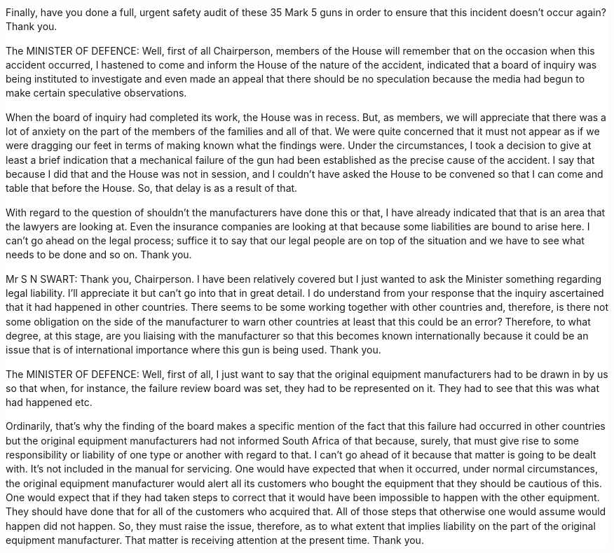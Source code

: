 Finally, have you done a full, urgent safety audit of these 35 Mark 5 guns
in order to ensure that this incident doesn’t occur again? Thank you.

The MINISTER OF DEFENCE: Well, first of all Chairperson, members of the
House will remember that on the occasion when this accident occurred, I
hastened to come and inform the House of the nature of the accident,
indicated that a board of inquiry was being instituted to investigate and
even made an appeal that there should be no speculation because the media
had begun to make certain speculative observations.

When the board of inquiry had completed its work, the House was in recess.
But, as members, we will appreciate that there was a lot of anxiety on the
part of the members of the families and all of that. We were quite
concerned that it must not appear as if we were dragging our feet in terms
of making known what the findings were. Under the circumstances, I took a
decision to give at least a brief indication that a mechanical failure of
the gun had been established as the precise cause of the accident. I say
that because I did that and the House was not in session, and I couldn’t
have asked the House to be convened so that I can come and table that
before the House. So, that delay is as a result of that.

With regard to the question of shouldn’t the manufacturers have done this
or that, I have already indicated that that is an area that the lawyers are
looking at. Even the insurance companies are looking at that because some
liabilities are bound to arise here. I can’t go ahead on the legal process;
suffice it to say that our legal people are on top of the situation and we
have to see what needs to be done and so on. Thank you.

Mr S N SWART: Thank you, Chairperson. I have been relatively covered but I
just wanted to ask the Minister something regarding legal liability. I’ll
appreciate it but can’t go into that in great detail. I do understand from
your response that the inquiry ascertained that it had happened in other
countries. There seems to be some working together with other countries
and, therefore, is there not some obligation on the side of the
manufacturer to warn other countries at least that this could be an error?
Therefore, to what degree, at this stage, are you liaising with the
manufacturer so that this becomes known internationally because it could be
an issue that is of international importance where this gun is being used.
Thank you.

The MINISTER OF DEFENCE: Well, first of all, I just want to say that the
original equipment manufacturers had to be drawn in by us so that when, for
instance, the failure review board was set, they had to be represented on
it. They had to see that this was what had happened etc.

Ordinarily, that’s why the finding of the board makes a specific mention of
the fact that this failure had occurred in other countries but the original
equipment manufacturers had not informed South Africa of that because,
surely, that must give rise to some responsibility or liability of one type
or another with regard to that. I can’t go ahead of it because that matter
is going to be dealt with. It’s not included in the manual for servicing.
One would have expected that when it occurred, under normal circumstances,
the original equipment manufacturer would alert all its customers who
bought the equipment that they should be cautious of this. One would expect
that if they had taken steps to correct that it would have been impossible
to happen with the other equipment. They should have done that for all of
the customers who acquired that. All of those steps that otherwise one
would assume would happen did not happen. So, they must raise the issue,
therefore, as to what extent that implies liability on the part of the
original equipment manufacturer. That matter is receiving attention at the
present time. Thank you.
